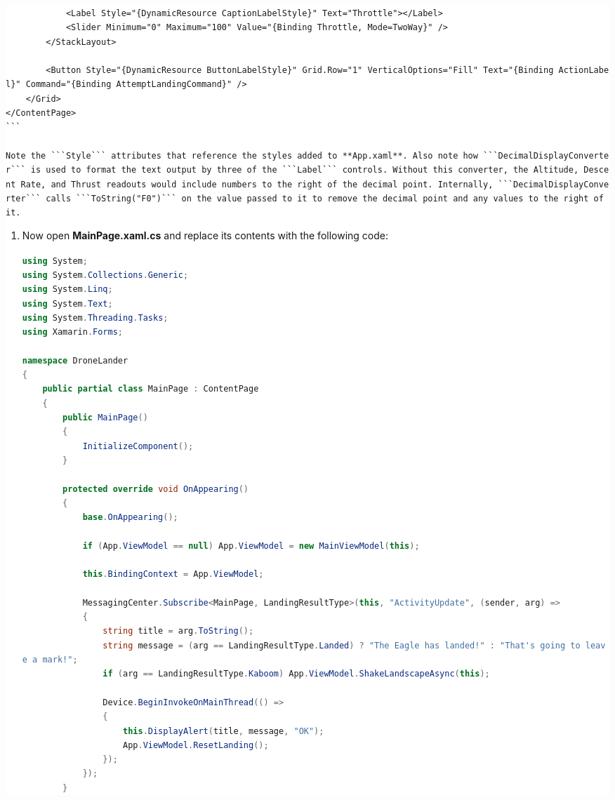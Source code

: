 	            <Label Style="{DynamicResource CaptionLabelStyle}" Text="Throttle"></Label>
	            <Slider Minimum="0" Maximum="100" Value="{Binding Throttle, Mode=TwoWay}" />
	        </StackLayout>
	
	        <Button Style="{DynamicResource ButtonLabelStyle}" Grid.Row="1" VerticalOptions="Fill" Text="{Binding ActionLabel}" Command="{Binding AttemptLandingCommand}" />
	    </Grid>
	</ContentPage>
	```

	Note the ```Style``` attributes that reference the styles added to **App.xaml**. Also note how ```DecimalDisplayConverter``` is used to format the text output by three of the ```Label``` controls. Without this converter, the Altitude, Descent Rate, and Thrust readouts would include numbers to the right of the decimal point. Internally, ```DecimalDisplayConverter``` calls ```ToString("F0")``` on the value passed to it to remove the decimal point and any values to the right of it.

1. Now open **MainPage.xaml.cs** and replace its contents with the following code:

	```C#
	using System;
	using System.Collections.Generic;
	using System.Linq;
	using System.Text;
	using System.Threading.Tasks;
	using Xamarin.Forms;
	
	namespace DroneLander
	{
	    public partial class MainPage : ContentPage
	    {
	        public MainPage()
	        {  
	            InitializeComponent();
	        }
	
	        protected override void OnAppearing()
	        {
	            base.OnAppearing();
	
	            if (App.ViewModel == null) App.ViewModel = new MainViewModel(this);
	
	            this.BindingContext = App.ViewModel;
	
	            MessagingCenter.Subscribe<MainPage, LandingResultType>(this, "ActivityUpdate", (sender, arg) =>
	            {
	                string title = arg.ToString();
	                string message = (arg == LandingResultType.Landed) ? "The Eagle has landed!" : "That's going to leave a mark!";
	                if (arg == LandingResultType.Kaboom) App.ViewModel.ShakeLandscapeAsync(this);

	                Device.BeginInvokeOnMainThread(() =>
	                {
	                    this.DisplayAlert(title, message, "OK");
	                    App.ViewModel.ResetLanding();
	                });
	            });
	        }
